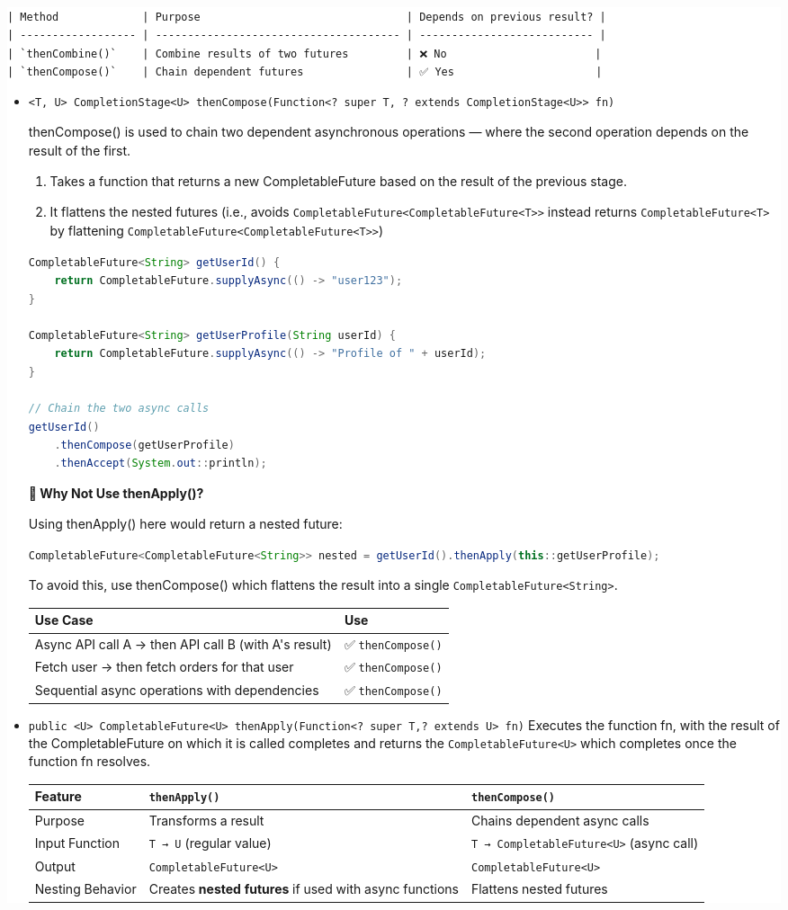     | Method             | Purpose                                | Depends on previous result? |
    | ------------------ | -------------------------------------- | --------------------------- |
    | `thenCombine()`    | Combine results of two futures         | ❌ No                       |
    | `thenCompose()`    | Chain dependent futures                | ✅ Yes                      |


- ``<T, U> CompletionStage<U> thenCompose(Function<? super T, ? extends CompletionStage<U>> fn)``

    thenCompose() is used to chain two dependent asynchronous operations — where the second operation depends on the result of the first.

    1. Takes a function that returns a new CompletableFuture based on the result of the previous stage.

    2. It flattens the nested futures (i.e., avoids ``CompletableFuture<CompletableFuture<T>>`` instead returns ``CompletableFuture<T>`` by flattening ``CompletableFuture<CompletableFuture<T>>``)

    ```java
    CompletableFuture<String> getUserId() {
        return CompletableFuture.supplyAsync(() -> "user123");
    }

    CompletableFuture<String> getUserProfile(String userId) {
        return CompletableFuture.supplyAsync(() -> "Profile of " + userId);
    }

    // Chain the two async calls
    getUserId()
        .thenCompose(getUserProfile)
        .thenAccept(System.out::println);
    ```

    **🧠 Why Not Use thenApply()?**

    Using thenApply() here would return a nested future:
    ```java
    CompletableFuture<CompletableFuture<String>> nested = getUserId().thenApply(this::getUserProfile);
    ```
    To avoid this, use thenCompose() which flattens the result into a single ``CompletableFuture<String>``.

    | Use Case                                             | Use               |
    | ---------------------------------------------------- | ----------------- |
    | Async API call A → then API call B (with A's result) | ✅ `thenCompose()` |
    | Fetch user → then fetch orders for that user         | ✅ `thenCompose()` |
    | Sequential async operations with dependencies        | ✅ `thenCompose()` |

-   ``public <U> CompletableFuture<U> thenApply(Function<? super T,? extends U> fn)``
    Executes the function fn, with the result of the CompletableFuture on which it is called completes and returns the ``CompletableFuture<U>`` which completes once the function fn resolves.

    | Feature          | `thenApply()`                                           | `thenCompose()`                         |
    | ---------------- | ------------------------------------------------------- | --------------------------------------- |
    | Purpose          | Transforms a result                                     | Chains dependent async calls            |
    | Input Function   | `T → U` (regular value)                                 | `T → CompletableFuture<U>` (async call) |
    | Output           | `CompletableFuture<U>`                                  | `CompletableFuture<U>`                  |
    | Nesting Behavior | Creates **nested futures** if used with async functions | Flattens nested futures                 |
